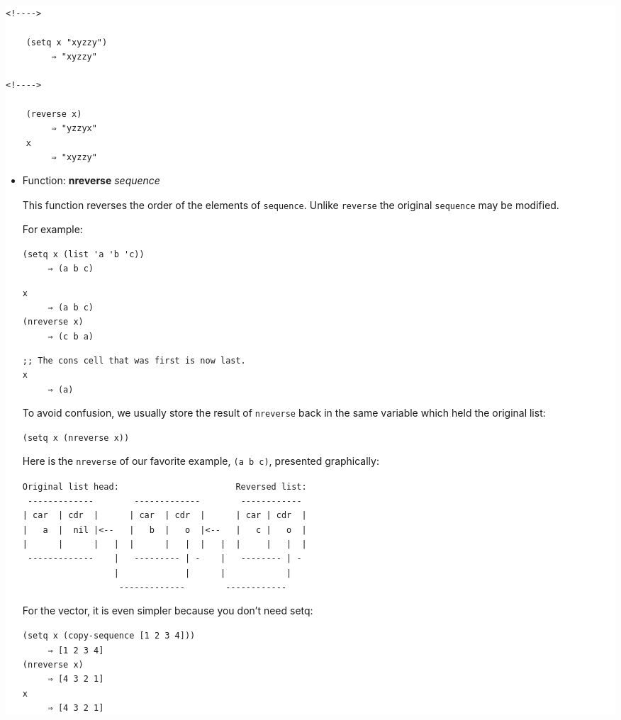     <!---->

        (setq x "xyzzy")
             ⇒ "xyzzy"

    <!---->

        (reverse x)
             ⇒ "yzzyx"
        x
             ⇒ "xyzzy"



*   Function: **nreverse** *sequence*

    This function reverses the order of the elements of `sequence`. Unlike `reverse` the original `sequence` may be modified.

    For example:

        (setq x (list 'a 'b 'c))
             ⇒ (a b c)

    <!---->

        x
             ⇒ (a b c)
        (nreverse x)
             ⇒ (c b a)

    <!---->

        ;; The cons cell that was first is now last.
        x
             ⇒ (a)

    To avoid confusion, we usually store the result of `nreverse` back in the same variable which held the original list:

        (setq x (nreverse x))

    Here is the `nreverse` of our favorite example, `(a b c)`, presented graphically:

        Original list head:                       Reversed list:
         -------------        -------------        ------------
        | car  | cdr  |      | car  | cdr  |      | car | cdr  |
        |   a  |  nil |<--   |   b  |   o  |<--   |   c |   o  |
        |      |      |   |  |      |   |  |   |  |     |   |  |
         -------------    |   --------- | -    |   -------- | -
                          |             |      |            |
                           -------------        ------------

    For the vector, it is even simpler because you don’t need setq:

        (setq x (copy-sequence [1 2 3 4]))
             ⇒ [1 2 3 4]
        (nreverse x)
             ⇒ [4 3 2 1]
        x
             ⇒ [4 3 2 1]

